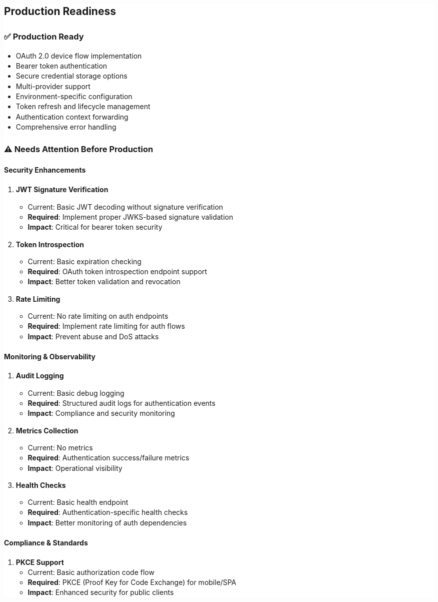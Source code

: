 ## Production Readiness

### ✅ Production Ready
- OAuth 2.0 device flow implementation
- Bearer token authentication
- Secure credential storage options
- Multi-provider support
- Environment-specific configuration
- Token refresh and lifecycle management
- Authentication context forwarding
- Comprehensive error handling

### ⚠️ Needs Attention Before Production

#### Security Enhancements
1. **JWT Signature Verification**
   - Current: Basic JWT decoding without signature verification
   - **Required**: Implement proper JWKS-based signature validation
   - **Impact**: Critical for bearer token security

2. **Token Introspection**
   - Current: Basic expiration checking
   - **Required**: OAuth token introspection endpoint support
   - **Impact**: Better token validation and revocation

3. **Rate Limiting**
   - Current: No rate limiting on auth endpoints
   - **Required**: Implement rate limiting for auth flows
   - **Impact**: Prevent abuse and DoS attacks

#### Monitoring & Observability
1. **Audit Logging**
   - Current: Basic debug logging
   - **Required**: Structured audit logs for authentication events
   - **Impact**: Compliance and security monitoring

2. **Metrics Collection**
   - Current: No metrics
   - **Required**: Authentication success/failure metrics
   - **Impact**: Operational visibility

3. **Health Checks**
   - Current: Basic health endpoint
   - **Required**: Authentication-specific health checks
   - **Impact**: Better monitoring of auth dependencies

#### Compliance & Standards
1. **PKCE Support**
   - Current: Basic authorization code flow
   - **Required**: PKCE (Proof Key for Code Exchange) for mobile/SPA
   - **Impact**: Enhanced security for public clients
